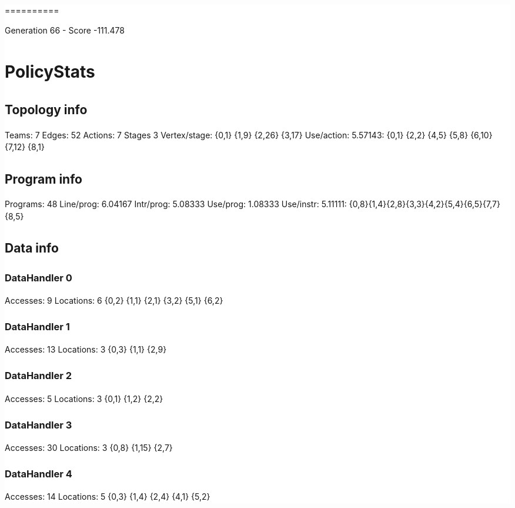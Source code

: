 
==========

Generation 66 - Score -111.478

# PolicyStats
## Topology info
Teams:		7
Edges:		52
Actions:	7
Stages		3
Vertex/stage:	{0,1} {1,9} {2,26} {3,17} 
Use/action:	5.57143: {0,1} {2,2} {4,5} {5,8} {6,10} {7,12} {8,1} 

## Program info
Programs:	48
Line/prog:	6.04167
Intr/prog:	5.08333
Use/prog:	1.08333
Use/instr:	5.11111: {0,8}{1,4}{2,8}{3,3}{4,2}{5,4}{6,5}{7,7}{8,5}

## Data info

### DataHandler 0
Accesses:	9
Locations:	6
{0,2} {1,1} {2,1} {3,2} {5,1} {6,2} 

### DataHandler 1
Accesses:	13
Locations:	3
{0,3} {1,1} {2,9} 

### DataHandler 2
Accesses:	5
Locations:	3
{0,1} {1,2} {2,2} 

### DataHandler 3
Accesses:	30
Locations:	3
{0,8} {1,15} {2,7} 

### DataHandler 4
Accesses:	14
Locations:	5
{0,3} {1,4} {2,4} {4,1} {5,2} 
